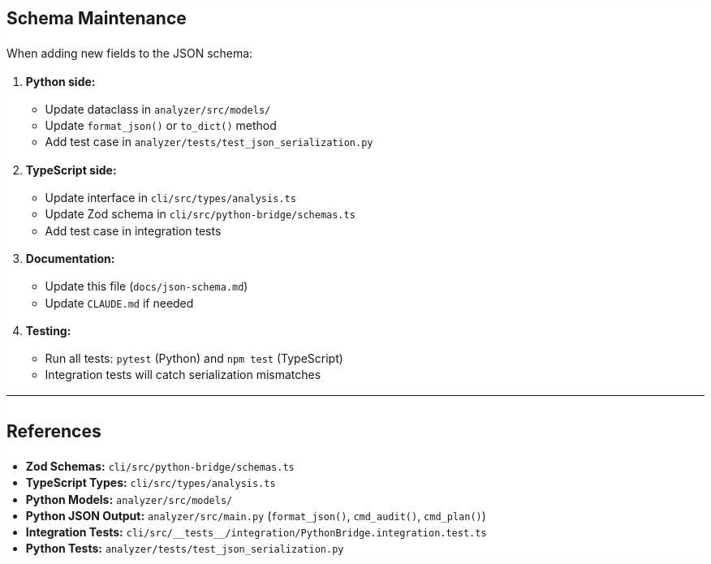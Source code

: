 
## Schema Maintenance

When adding new fields to the JSON schema:

1. **Python side:**
   - Update dataclass in `analyzer/src/models/`
   - Update `format_json()` or `to_dict()` method
   - Add test case in `analyzer/tests/test_json_serialization.py`

2. **TypeScript side:**
   - Update interface in `cli/src/types/analysis.ts`
   - Update Zod schema in `cli/src/python-bridge/schemas.ts`
   - Add test case in integration tests

3. **Documentation:**
   - Update this file (`docs/json-schema.md`)
   - Update `CLAUDE.md` if needed

4. **Testing:**
   - Run all tests: `pytest` (Python) and `npm test` (TypeScript)
   - Integration tests will catch serialization mismatches

---

## References

- **Zod Schemas:** `cli/src/python-bridge/schemas.ts`
- **TypeScript Types:** `cli/src/types/analysis.ts`
- **Python Models:** `analyzer/src/models/`
- **Python JSON Output:** `analyzer/src/main.py` (`format_json()`, `cmd_audit()`, `cmd_plan()`)
- **Integration Tests:** `cli/src/__tests__/integration/PythonBridge.integration.test.ts`
- **Python Tests:** `analyzer/tests/test_json_serialization.py`
